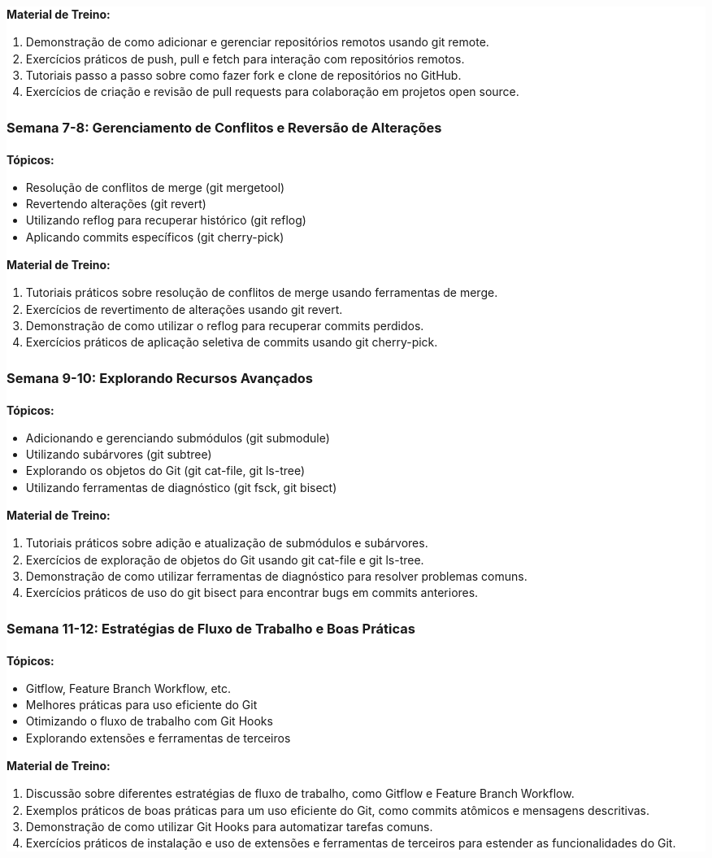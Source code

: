 **Material de Treino:**

1. Demonstração de como adicionar e gerenciar repositórios remotos usando git remote.
2. Exercícios práticos de push, pull e fetch para interação com repositórios remotos.
3. Tutoriais passo a passo sobre como fazer fork e clone de repositórios no GitHub.
4. Exercícios de criação e revisão de pull requests para colaboração em projetos open source.

### Semana 7-8: Gerenciamento de Conflitos e Reversão de Alterações

**Tópicos:**

- Resolução de conflitos de merge (git mergetool)
- Revertendo alterações (git revert)
- Utilizando reflog para recuperar histórico (git reflog)
- Aplicando commits específicos (git cherry-pick)

**Material de Treino:**

1. Tutoriais práticos sobre resolução de conflitos de merge usando ferramentas de merge.
2. Exercícios de revertimento de alterações usando git revert.
3. Demonstração de como utilizar o reflog para recuperar commits perdidos.
4. Exercícios práticos de aplicação seletiva de commits usando git cherry-pick.

### Semana 9-10: Explorando Recursos Avançados

**Tópicos:**

- Adicionando e gerenciando submódulos (git submodule)
- Utilizando subárvores (git subtree)
- Explorando os objetos do Git (git cat-file, git ls-tree)
- Utilizando ferramentas de diagnóstico (git fsck, git bisect)

**Material de Treino:**

1. Tutoriais práticos sobre adição e atualização de submódulos e subárvores.
2. Exercícios de exploração de objetos do Git usando git cat-file e git ls-tree.
3. Demonstração de como utilizar ferramentas de diagnóstico para resolver problemas comuns.
4. Exercícios práticos de uso do git bisect para encontrar bugs em commits anteriores.

### Semana 11-12: Estratégias de Fluxo de Trabalho e Boas Práticas

**Tópicos:**

- Gitflow, Feature Branch Workflow, etc.
- Melhores práticas para uso eficiente do Git
- Otimizando o fluxo de trabalho com Git Hooks
- Explorando extensões e ferramentas de terceiros

**Material de Treino:**

1. Discussão sobre diferentes estratégias de fluxo de trabalho, como Gitflow e Feature Branch Workflow.
2. Exemplos práticos de boas práticas para um uso eficiente do Git, como commits atômicos e mensagens descritivas.
3. Demonstração de como utilizar Git Hooks para automatizar tarefas comuns.
4. Exercícios práticos de instalação e uso de extensões e ferramentas de terceiros para estender as funcionalidades do Git.

